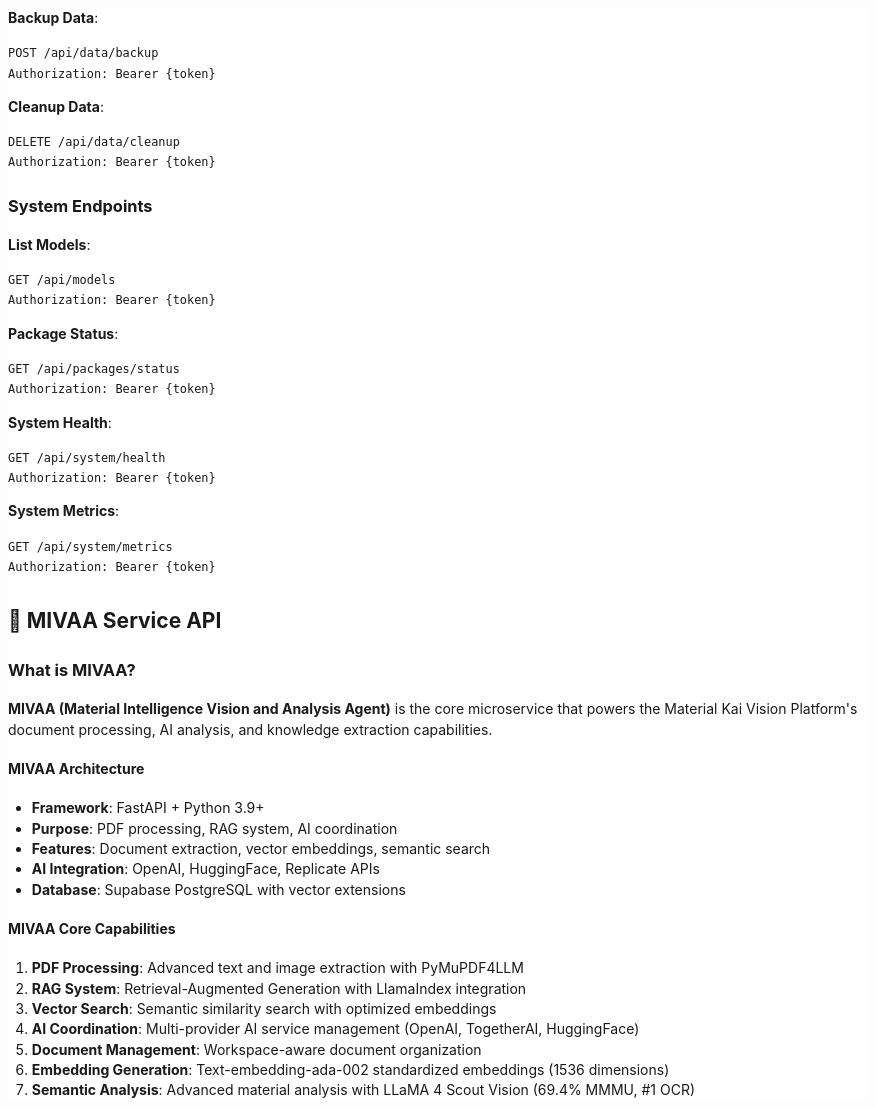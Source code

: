 **Backup Data**:
```http
POST /api/data/backup
Authorization: Bearer {token}
```

**Cleanup Data**:
```http
DELETE /api/data/cleanup
Authorization: Bearer {token}
```

### System Endpoints

**List Models**:
```http
GET /api/models
Authorization: Bearer {token}
```

**Package Status**:
```http
GET /api/packages/status
Authorization: Bearer {token}
```

**System Health**:
```http
GET /api/system/health
Authorization: Bearer {token}
```

**System Metrics**:
```http
GET /api/system/metrics
Authorization: Bearer {token}
```

## 🤖 MIVAA Service API

### What is MIVAA?
**MIVAA (Material Intelligence Vision and Analysis Agent)** is the core microservice that powers the Material Kai Vision Platform's document processing, AI analysis, and knowledge extraction capabilities.

#### MIVAA Architecture
- **Framework**: FastAPI + Python 3.9+
- **Purpose**: PDF processing, RAG system, AI coordination
- **Features**: Document extraction, vector embeddings, semantic search
- **AI Integration**: OpenAI, HuggingFace, Replicate APIs
- **Database**: Supabase PostgreSQL with vector extensions

#### MIVAA Core Capabilities
1. **PDF Processing**: Advanced text and image extraction with PyMuPDF4LLM
2. **RAG System**: Retrieval-Augmented Generation with LlamaIndex integration
3. **Vector Search**: Semantic similarity search with optimized embeddings
4. **AI Coordination**: Multi-provider AI service management (OpenAI, TogetherAI, HuggingFace)
5. **Document Management**: Workspace-aware document organization
6. **Embedding Generation**: Text-embedding-ada-002 standardized embeddings (1536 dimensions)
7. **Semantic Analysis**: Advanced material analysis with LLaMA 4 Scout Vision (69.4% MMMU, #1 OCR)
